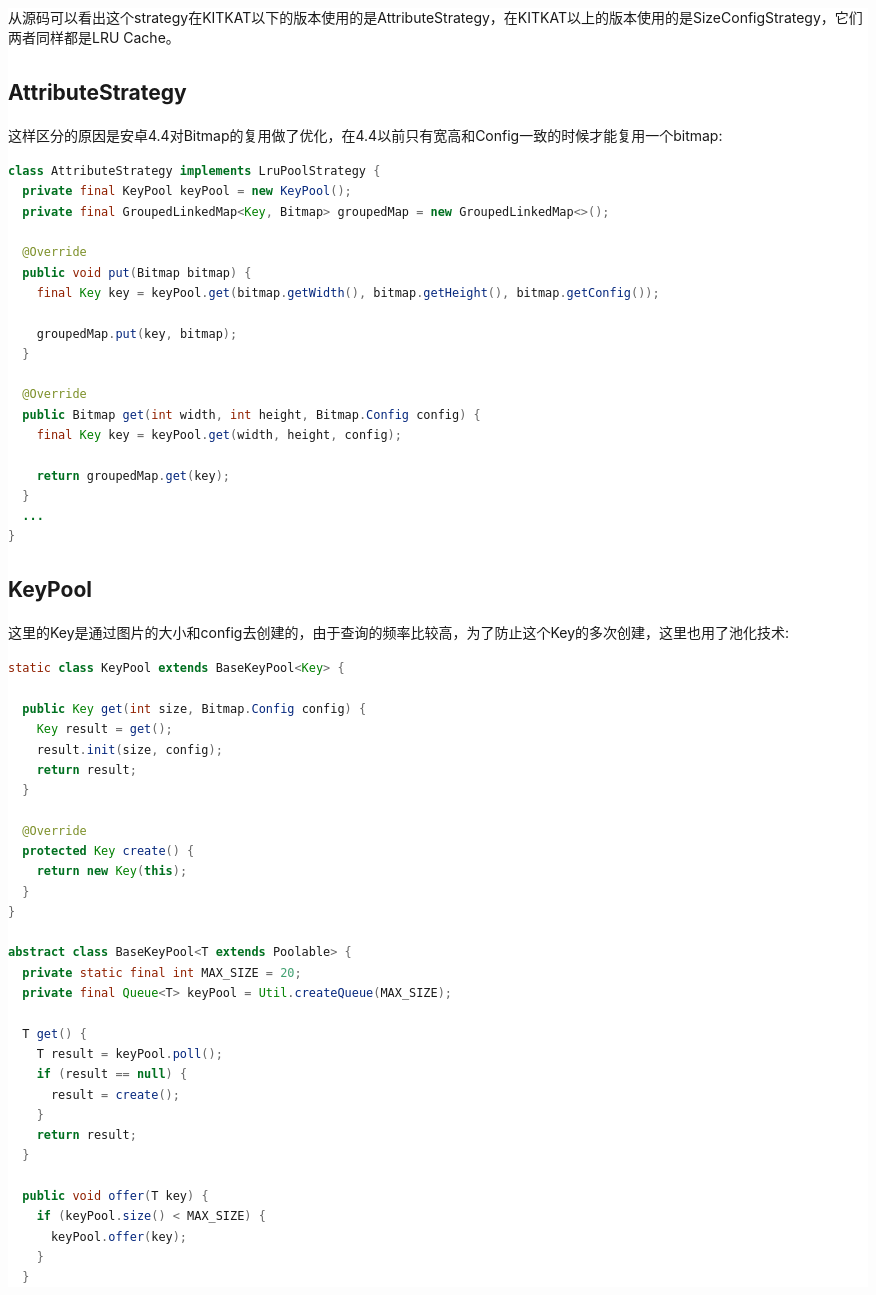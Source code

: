 从源码可以看出这个strategy在KITKAT以下的版本使用的是AttributeStrategy，在KITKAT以上的版本使用的是SizeConfigStrategy，它们两者同样都是LRU Cache。

## AttributeStrategy

这样区分的原因是安卓4.4对Bitmap的复用做了优化，在4.4以前只有宽高和Config一致的时候才能复用一个bitmap:

```java
class AttributeStrategy implements LruPoolStrategy {
  private final KeyPool keyPool = new KeyPool();
  private final GroupedLinkedMap<Key, Bitmap> groupedMap = new GroupedLinkedMap<>();

  @Override
  public void put(Bitmap bitmap) {
    final Key key = keyPool.get(bitmap.getWidth(), bitmap.getHeight(), bitmap.getConfig());

    groupedMap.put(key, bitmap);
  }

  @Override
  public Bitmap get(int width, int height, Bitmap.Config config) {
    final Key key = keyPool.get(width, height, config);

    return groupedMap.get(key);
  }
  ...
}
```

## KeyPool

这里的Key是通过图片的大小和config去创建的，由于查询的频率比较高，为了防止这个Key的多次创建，这里也用了池化技术:

```java
static class KeyPool extends BaseKeyPool<Key> {

  public Key get(int size, Bitmap.Config config) {
    Key result = get();
    result.init(size, config);
    return result;
  }

  @Override
  protected Key create() {
    return new Key(this);
  }
}

abstract class BaseKeyPool<T extends Poolable> {
  private static final int MAX_SIZE = 20;
  private final Queue<T> keyPool = Util.createQueue(MAX_SIZE);

  T get() {
    T result = keyPool.poll();
    if (result == null) {
      result = create();
    }
    return result;
  }

  public void offer(T key) {
    if (keyPool.size() < MAX_SIZE) {
      keyPool.offer(key);
    }
  }
```